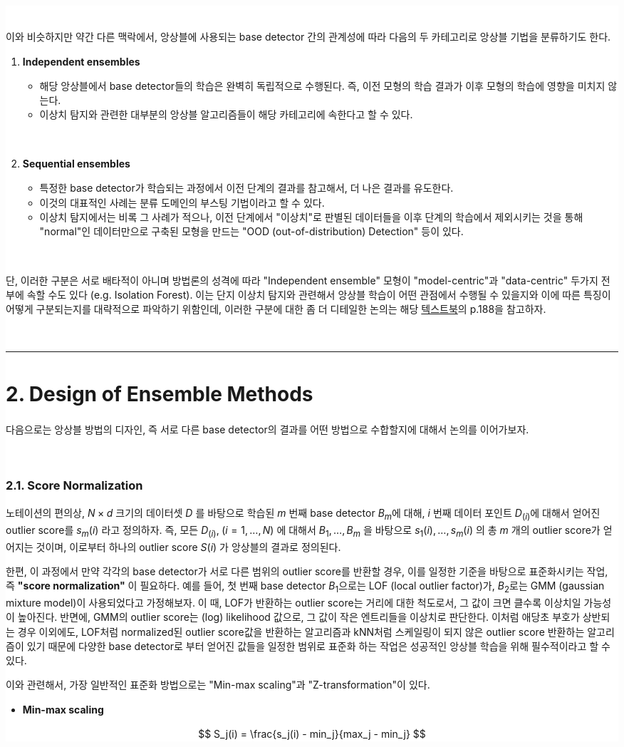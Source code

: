 &nbsp;

이와 비슷하지만 약간 다른 맥락에서, 앙상블에 사용되는 base detector 간의 관계성에 따라 다음의 두 카테고리로 앙상블 기법을 분류하기도 한다.

1. **Independent ensembles**
   - 해당 앙상블에서 base detector들의 학습은 완벽히 독립적으로 수행된다. 즉, 이전 모형의 학습 결과가 이후 모형의 학습에 영향을 미치지 않는다.
   - 이상치 탐지와 관련한 대부분의 앙상블 알고리즘들이 해당 카테고리에 속한다고 할 수 있다.
   
   &nbsp;
2. **Sequential ensembles**
   - 특정한 base detector가 학습되는 과정에서 이전 단계의 결과를 참고해서, 더 나은 결과를 유도한다.
   - 이것의 대표적인 사례는 분류 도메인의 부스팅 기법이라고 할 수 있다. 
   - 이상치 탐지에서는 비록 그 사례가 적으나, 이전 단계에서 "이상치"로 판별된 데이터들을 이후 단계의 학습에서 제외시키는 것을 통해 "normal"인 데이터만으로 구축된 모형을 만드는 "OOD (out-of-distribution) Detection" 등이 있다.

&nbsp;

단, 이러한 구분은 서로 배타적이 아니며 방법론의 성격에 따라 "Independent ensemble" 모형이 "model-centric"과 "data-centric" 두가지 전부에 속할 수도 있다 (e.g. Isolation Forest). 이는 단지 이상치 탐지와 관련해서 앙상블 학습이 어떤 관점에서 수행될 수 있을지와 이에 따른 특징이 어떻게 구분되는지를 대략적으로 파악하기 위함인데, 이러한 구분에 대한 좀 더 디테일한 논의는 해당 [텍스트북](https://link.springer.com/book/10.1007/978-3-319-54765-7)의 p.188을 참고하자.

&nbsp;

---

# 2. Design of Ensemble Methods 

다음으로는 앙상블 방법의 디자인, 즉 서로 다른 base detector의 결과를 어떤 방법으로 수합할지에 대해서 논의를 이어가보자. 

&nbsp;

### 2.1. Score Normalization

노테이션의 편의상, $N \times d$  크기의 데이터셋 $D$ 를 바탕으로 학습된 $m$ 번째 base detector $B_m$에 대해, $i$ 번째 데이터 포인트 $D_{(i)}$에 대해서 얻어진 outlier score를 $s_m(i)$ 라고 정의하자. 즉, 모든 $D_{(i)}, \; (i=1,\dots, N)$ 에 대해서 $B_1, \dots, B_m$ 을 바탕으로 $s_1(i), \dots, s_m(i)$ 의 총 $m$ 개의 outlier score가 얻어지는 것이며, 이로부터 하나의 outlier score $S(i)$ 가 앙상블의 결과로 정의된다.

한편, 이 과정에서 만약 각각의 base detector가 서로 다른 범위의 outlier score를 반환할 경우, 이를 일정한 기준을 바탕으로 표준화시키는 작업, 즉 **"score normalization"** 이 필요하다. 예를 들어, 첫 번째 base detector $B_1$으로는 LOF (local outlier factor)가, $B_2$로는 GMM (gaussian mixture model)이 사용되었다고 가정해보자. 이 때, LOF가 반환하는 outlier score는 거리에 대한 척도로서, 그 값이 크면 클수록 이상치일 가능성이 높아진다. 반면에, GMM의 outlier score는 (log) likelihood 값으로, 그 값이 작은 엔트리들을 이상치로 판단한다. 이처럼 애당초 부호가 상반되는 경우 이외에도, LOF처럼 normalized된 outlier score값을 반환하는 알고리즘과 kNN처럼 스케일링이 되지 않은 outlier score 반환하는 알고리즘이 있기 때문에 다양한 base detector로 부터 얻어진 값들을 일정한 범위로 표준화 하는 작업은 성공적인 앙상블 학습을 위해 필수적이라고 할 수 있다.

이와 관련해서, 가장 일반적인 표준화 방법으로는 "Min-max scaling"과 "Z-transformation"이 있다. 

- **Min-max scaling**

<center>

$$
S_j(i) = \frac{s_j(i) - min_j}{max_j - min_j}
$$

</center>
